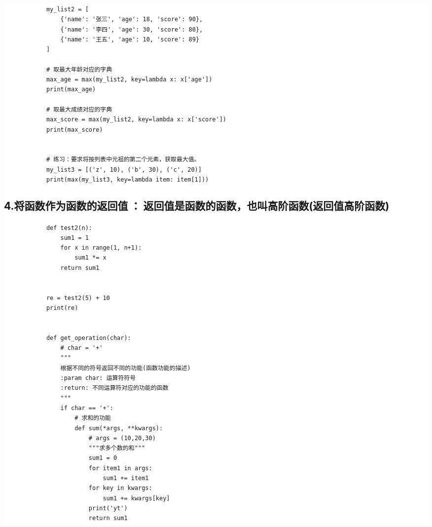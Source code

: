 				
				my_list2 = [
				    {'name': '张三', 'age': 18, 'score': 90},
				    {'name': '李四', 'age': 30, 'score': 80},
				    {'name': '王五', 'age': 10, 'score': 89}
				]
				
				# 取最大年龄对应的字典
				max_age = max(my_list2, key=lambda x: x['age'])
				print(max_age)
				
				# 取最大成绩对应的字典
				max_score = max(my_list2, key=lambda x: x['score'])
				print(max_score)
				
				
				# 练习：要求将按列表中元祖的第二个元素，获取最大值。
				my_list3 = [('z', 10), ('b', 30), ('c', 20)]
				print(max(my_list3, key=lambda item: item[1]))
				
## 4.将函数作为函数的返回值 ： 返回值是函数的函数，也叫高阶函数(返回值高阶函数)
				

				def test2(n):
				    sum1 = 1
				    for x in range(1, n+1):
				        sum1 *= x
				    return sum1
				
				
				re = test2(5) + 10
				print(re)
				
				
				def get_operation(char):
				    # char = '+'
				    """
				    根据不同的符号返回不同的功能(函数功能的描述)
				    :param char: 运算符符号
				    :return: 不同运算符对应的功能的函数
				    """
				    if char == '+':
				        # 求和的功能
				        def sum(*args, **kwargs):
				            # args = (10,20,30)
				            """求多个数的和"""
				            sum1 = 0
				            for item1 in args:
				                sum1 += item1
				            for key in kwargs:
				                sum1 += kwargs[key]
				            print('yt')
				            return sum1
				